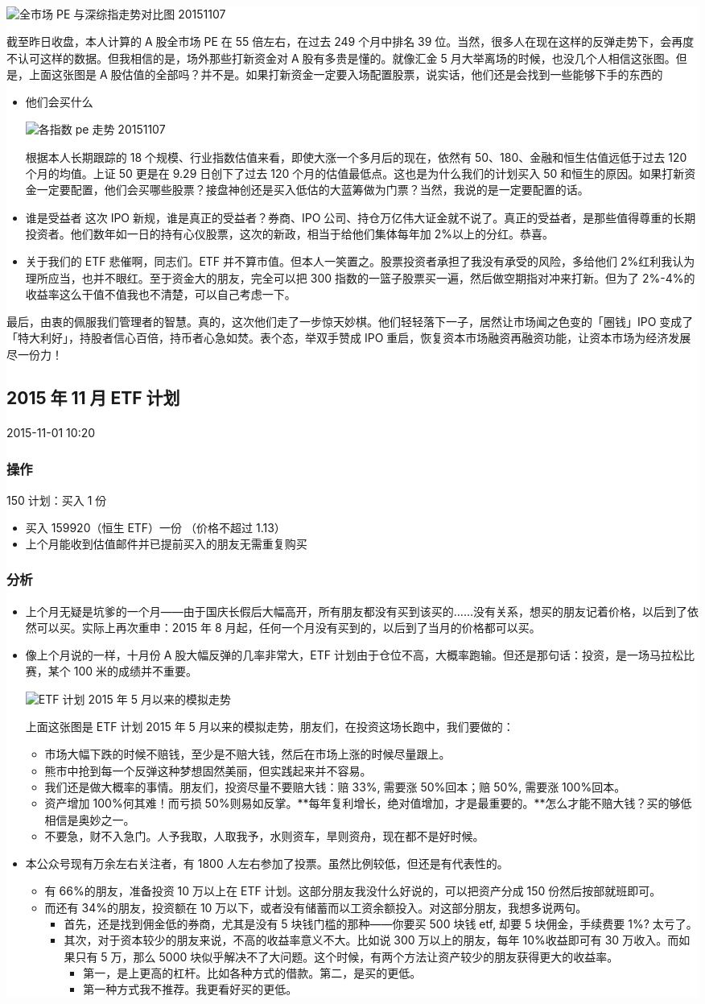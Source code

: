   ![全市场 PE 与深综指走势对比图 20151107](https://raw.githubusercontent.com/llp103ping/images/master/Investment/全市场PE与深综指走势对比图20151107.jpg)

  截至昨日收盘，本人计算的 A 股全市场 PE 在 55 倍左右，在过去 249 个月中排名 39 位。当然，很多人在现在这样的反弹走势下，会再度不认可这样的数据。但我相信的是，场外那些打新资金对 A 股有多贵是懂的。就像汇金 5 月大举离场的时候，也没几个人相信这张图。但是，上面这张图是 A 股估值的全部吗？并不是。如果打新资金一定要入场配置股票，说实话，他们还是会找到一些能够下手的东西的
* 他们会买什么
  
  ![各指数 pe 走势 20151107](https://raw.githubusercontent.com/llp103ping/images/master/Investment/各指数pe走势20151107.jpg)

  根据本人长期跟踪的 18 个规模、行业指数估值来看，即使大涨一个多月后的现在，依然有 50、180、金融和恒生估值远低于过去 120 个月的均值。上证 50 更是在 9.29 日创下了过去 120 个月的估值最低点。这也是为什么我们的计划买入 50 和恒生的原因。如果打新资金一定要配置，他们会买哪些股票？接盘神创还是买入低估的大蓝筹做为门票？当然，我说的是一定要配置的话。
* 谁是受益者
  这次 IPO 新规，谁是真正的受益者？券商、IPO 公司、持仓万亿伟大证金就不说了。真正的受益者，是那些值得尊重的长期投资者。他们数年如一日的持有心仪股票，这次的新政，相当于给他们集体每年加 2%以上的分红。恭喜。
* 关于我们的 ETF
  悲催啊，同志们。ETF 并不算市值。但本人一笑置之。股票投资者承担了我没有承受的风险，多给他们 2%红利我认为理所应当，也并不眼红。至于资金大的朋友，完全可以把 300 指数的一篮子股票买一遍，然后做空期指对冲来打新。但为了 2%-4%的收益率这么干值不值我也不清楚，可以自己考虑一下。

最后，由衷的佩服我们管理者的智慧。真的，这次他们走了一步惊天妙棋。他们轻轻落下一子，居然让市场闻之色变的「圈钱」IPO 变成了「特大利好」，持股者信心百倍，持币者心急如焚。表个态，举双手赞成 IPO 重启，恢复资本市场融资再融资功能，让资本市场为经济发展尽一份力！

## 2015 年 11 月 ETF 计划

2015-11-01 10:20 

### 操作
150 计划：买入 1 份
* 买入 159920（恒生 ETF）一份 （价格不超过 1.13）
* 上个月能收到估值邮件并已提前买入的朋友无需重复购买

### 分析

* 上个月无疑是坑爹的一个月——由于国庆长假后大幅高开，所有朋友都没有买到该买的……没有关系，想买的朋友记着价格，以后到了依然可以买。实际上再次重申：2015 年 8 月起，任何一个月没有买到的，以后到了当月的价格都可以买。
* 像上个月说的一样，十月份 A 股大幅反弹的几率非常大，ETF 计划由于仓位不高，大概率跑输。但还是那句话：投资，是一场马拉松比赛，某个 100 米的成绩并不重要。
  
  ![ETF 计划 2015 年 5 月以来的模拟走势](https://raw.githubusercontent.com/llp103ping/images/master/Investment/ETF计划2015年5月以来的模拟走势.jpg)

  上面这张图是 ETF 计划 2015 年 5 月以来的模拟走势，朋友们，在投资这场长跑中，我们要做的：
  * 市场大幅下跌的时候不赔钱，至少是不赔大钱，然后在市场上涨的时候尽量跟上。
  * 熊市中抢到每一个反弹这种梦想固然美丽，但实践起来并不容易。
  * 我们还是做大概率的事情。朋友们，投资尽量不要赔大钱：赔 33%, 需要涨 50%回本；赔 50%, 需要涨 100%回本。
  * 资产增加 100%何其难！而亏损 50%则易如反掌。**每年复利增长，绝对值增加，才是最重要的。**怎么才能不赔大钱？买的够低相信是奥妙之一。
  * 不要急，财不入急门。人予我取，人取我予，水则资车，旱则资舟，现在都不是好时候。
* 本公众号现有万余左右关注者，有 1800 人左右参加了投票。虽然比例较低，但还是有代表性的。
  * 有 66%的朋友，准备投资 10 万以上在 ETF 计划。这部分朋友我没什么好说的，可以把资产分成 150 份然后按部就班即可。
  * 而还有 34%的朋友，投资额在 10 万以下，或者没有储蓄而以工资余额投入。对这部分朋友，我想多说两句。
    * 首先，还是找到佣金低的券商，尤其是没有 5 块钱门槛的那种——你要买 500 块钱 etf, 却要 5 块佣金，手续费要 1%? 太亏了。
    * 其次，对于资本较少的朋友来说，不高的收益率意义不大。比如说 300 万以上的朋友，每年 10%收益即可有 30 万收入。而如果只有 5 万，那么 5000 块似乎解决不了大问题。这个时候，有两个方法让资产较少的朋友获得更大的收益率。
      * 第一，是上更高的杠杆。比如各种方式的借款。第二，是买的更低。
      * 第一种方式我不推荐。我更看好买的更低。
